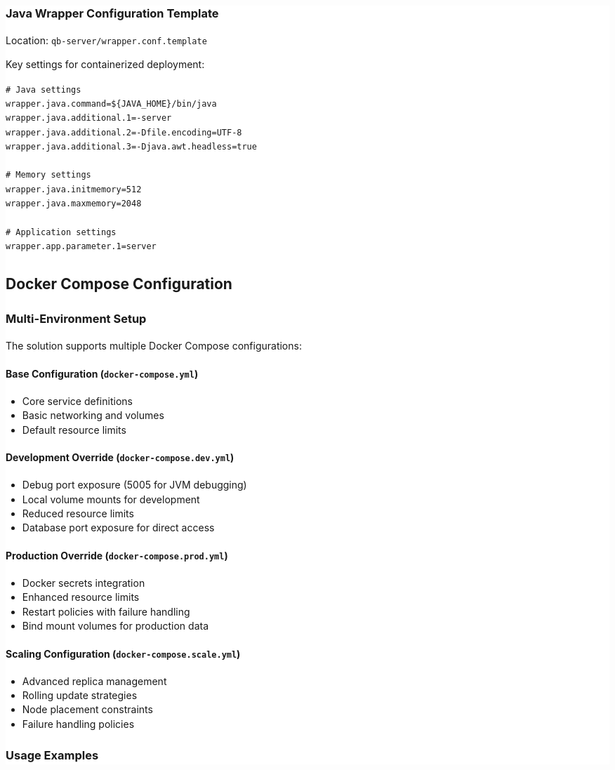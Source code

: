 ### Java Wrapper Configuration Template

Location: `qb-server/wrapper.conf.template`

Key settings for containerized deployment:

```properties
# Java settings
wrapper.java.command=${JAVA_HOME}/bin/java
wrapper.java.additional.1=-server
wrapper.java.additional.2=-Dfile.encoding=UTF-8
wrapper.java.additional.3=-Djava.awt.headless=true

# Memory settings
wrapper.java.initmemory=512
wrapper.java.maxmemory=2048

# Application settings
wrapper.app.parameter.1=server
```

## Docker Compose Configuration

### Multi-Environment Setup

The solution supports multiple Docker Compose configurations:

#### Base Configuration (`docker-compose.yml`)
- Core service definitions
- Basic networking and volumes
- Default resource limits

#### Development Override (`docker-compose.dev.yml`)
- Debug port exposure (5005 for JVM debugging)
- Local volume mounts for development
- Reduced resource limits
- Database port exposure for direct access

#### Production Override (`docker-compose.prod.yml`)
- Docker secrets integration
- Enhanced resource limits
- Restart policies with failure handling
- Bind mount volumes for production data

#### Scaling Configuration (`docker-compose.scale.yml`)
- Advanced replica management
- Rolling update strategies
- Node placement constraints
- Failure handling policies

### Usage Examples
